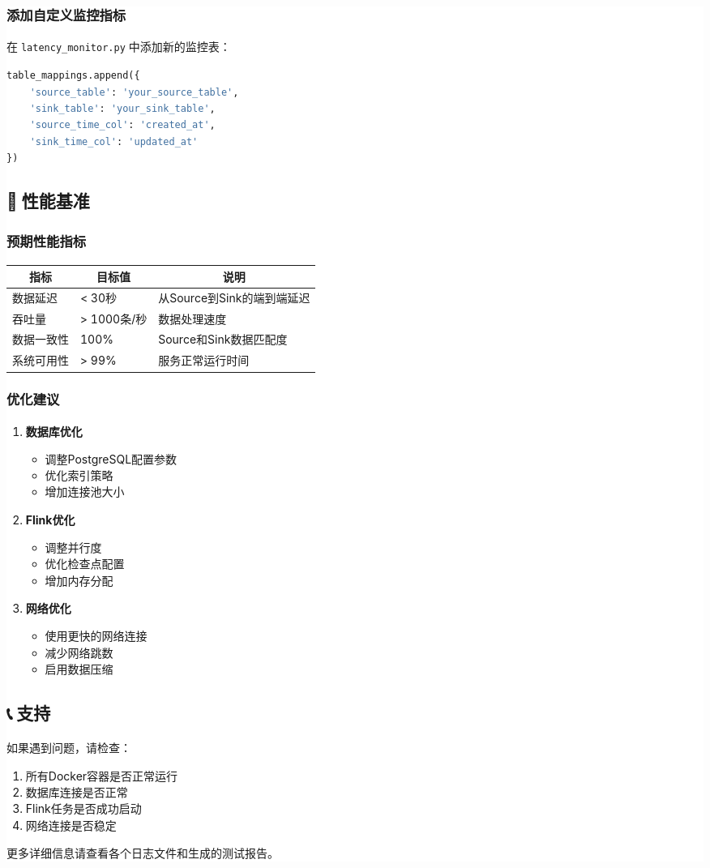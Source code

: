 ### 添加自定义监控指标

在 `latency_monitor.py` 中添加新的监控表：

```python
table_mappings.append({
    'source_table': 'your_source_table',
    'sink_table': 'your_sink_table',
    'source_time_col': 'created_at',
    'sink_time_col': 'updated_at'
})
```

## 🎯 性能基准

### 预期性能指标

| 指标 | 目标值 | 说明 |
|------|--------|------|
| 数据延迟 | < 30秒 | 从Source到Sink的端到端延迟 |
| 吞吐量 | > 1000条/秒 | 数据处理速度 |
| 数据一致性 | 100% | Source和Sink数据匹配度 |
| 系统可用性 | > 99% | 服务正常运行时间 |

### 优化建议

1. **数据库优化**
   - 调整PostgreSQL配置参数
   - 优化索引策略
   - 增加连接池大小

2. **Flink优化**
   - 调整并行度
   - 优化检查点配置
   - 增加内存分配

3. **网络优化**
   - 使用更快的网络连接
   - 减少网络跳数
   - 启用数据压缩

## 📞 支持

如果遇到问题，请检查：
1. 所有Docker容器是否正常运行
2. 数据库连接是否正常
3. Flink任务是否成功启动
4. 网络连接是否稳定

更多详细信息请查看各个日志文件和生成的测试报告。